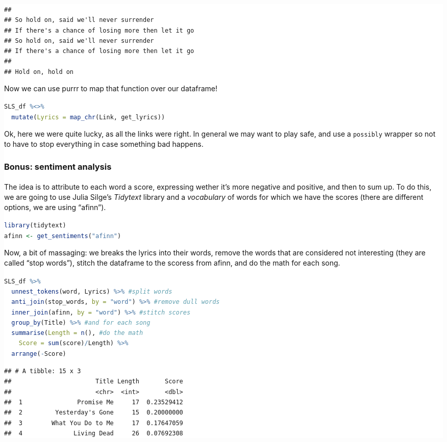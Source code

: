     ## 
    ## So hold on, said we'll never surrender
    ## If there's a chance of losing more then let it go
    ## So hold on, said we'll never surrender
    ## If there's a chance of losing more then let it go
    ## 
    ## Hold on, hold on

Now we can use purrr to map that function over our dataframe\!

``` r
SLS_df %<>%
  mutate(Lyrics = map_chr(Link, get_lyrics))
```

Ok, here we were quite lucky, as all the links were right. In general we
may want to play safe, and use a `possibly` wrapper so not to have to
stop everything in case something bad happens.

### Bonus: sentiment analysis

The idea is to attribute to each word a score, expressing wether it’s
more negative and positive, and then to sum up. To do this, we are going
to use Julia Silge’s *Tidytext* library and a *vocabulary* of words for
which we have the scores (there are different options, we are using
“afinn”).

``` r
library(tidytext)
afinn <- get_sentiments("afinn")
```

Now, a bit of massaging: we breaks the lyrics into their words, remove
the words that are considered not interesting (they are called “stop
words”), stitch the dataframe to the scoress from afinn, and do the math
for each song.

``` r
SLS_df %>%
  unnest_tokens(word, Lyrics) %>% #split words
  anti_join(stop_words, by = "word") %>% #remove dull words
  inner_join(afinn, by = "word") %>% #stitch scores
  group_by(Title) %>% #and for each song
  summarise(Length = n(), #do the math
    Score = sum(score)/Length) %>%
  arrange(-Score)
```

    ## # A tibble: 15 x 3
    ##                       Title Length       Score
    ##                       <chr>  <int>       <dbl>
    ##  1               Promise Me     17  0.23529412
    ##  2         Yesterday's Gone     15  0.20000000
    ##  3        What You Do to Me     17  0.17647059
    ##  4              Living Dead     26  0.07692308